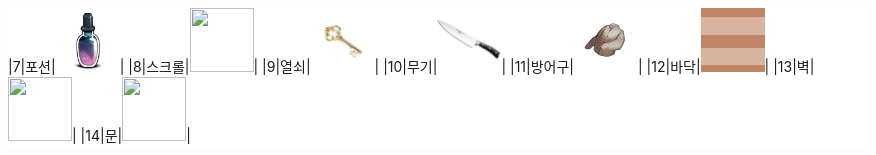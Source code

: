 |7|포션|<img src="./img/포션.png" width="64" height="64">|
|8|스크롤|<img src="./img/스크롤.png" width="64" height="64">|
|9|열쇠|<img src="./img/열쇠.png" width="64" height="64">|
|10|무기|<img src="./img/무기.png" width="64" height="64">|
|11|방어구|<img src="./img/방어구.png" width="64" height="64">|
|12|바닥|<img src="./img/바닥.png" width="64" height="64">|
|13|벽|<img src="./img/벽.png" width="64" height="64">|
|14|문|<img src="./img/문.png" width="64" height="64">|